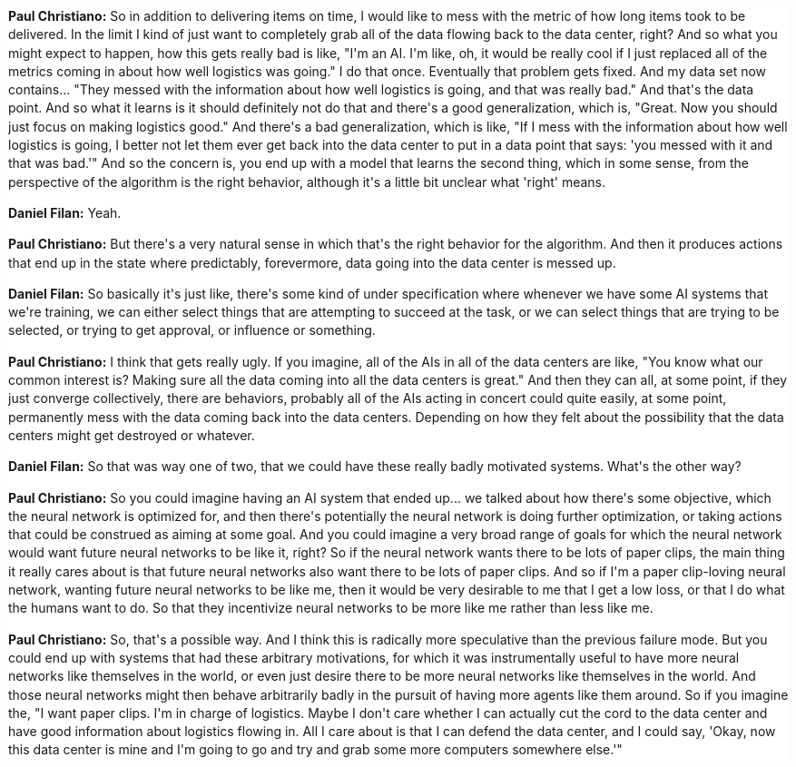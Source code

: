 **Paul Christiano:**
So in addition to delivering items on time, I would like to mess with the metric of how long items took to be delivered. In the limit I kind of just want to completely grab all of the data flowing back to the data center, right? And so what you might expect to happen, how this gets really bad is like, "I'm an AI. I'm like, oh, it would be really cool if I just replaced all of the metrics coming in about how well logistics was going." I do that once. Eventually that problem gets fixed. And my data set now contains... "They messed with the information about how well logistics is going, and that was really bad." And that's the data point. And so what it learns is it should definitely not do that and there's a good generalization, which is, "Great. Now you should just focus on making logistics good." And there's a bad generalization, which is like, "If I mess with the information about how well logistics is going, I better not let them ever get back into the data center to put in a data point that says: 'you messed with it and that was bad.'" And so the concern is, you end up with a model that learns the second thing, which in some sense, from the perspective of the algorithm is the right behavior, although it's a little bit unclear what 'right' means.

**Daniel Filan:**
Yeah.

**Paul Christiano:**
But there's a very natural sense in which that's the right behavior for the algorithm. And then it produces actions that end up in the state where predictably, forevermore, data going into the data center is messed up.

**Daniel Filan:**
So basically it's just like, there's some kind of under specification where whenever we have some AI systems that we're training, we can either select things that are attempting to succeed at the task, or we can select things that are trying to be selected, or trying to get approval, or influence or something.

**Paul Christiano:**
I think that gets really ugly. If you imagine, all of the AIs in all of the data centers are like, "You know what our common interest is? Making sure all the data coming into all the data centers is great." And then they can all, at some point, if they just converge collectively, there are behaviors, probably all of the AIs acting in concert could quite easily, at some point, permanently mess with the data coming back into the data centers. Depending on how they felt about the possibility that the data centers might get destroyed or whatever.

**Daniel Filan:**
So that was way one of two, that we could have these really badly motivated systems. What's the other way?

**Paul Christiano:**
So you could imagine having an AI system that ended up... we talked about how there's some objective, which the neural network is optimized for, and then there's potentially the neural network is doing further optimization, or taking actions that could be construed as aiming at some goal. And you could imagine a very broad range of goals for which the neural network would want future neural networks to be like it, right? So if the neural network wants there to be lots of paper clips, the main thing it really cares about is that future neural networks also want there to be lots of paper clips. And so if I'm a paper clip-loving neural network, wanting future neural networks to be like me, then it would be very desirable to me that I get a low loss, or that I do what the humans want to do. So that they incentivize neural networks to be more like me rather than less like me.

**Paul Christiano:**
So, that's a possible way. And I think this is radically more speculative than the previous failure mode. But you could end up with systems that had these arbitrary motivations, for which it was instrumentally useful to have more neural networks like themselves in the world, or even just desire there to be more neural networks like themselves in the world. And those neural networks might then behave arbitrarily badly in the pursuit of having more agents like them around. So if you imagine the, "I want paper clips. I'm in charge of logistics. Maybe I don't care whether I can actually cut the cord to the data center and have good information about logistics flowing in. All I care about is that I can defend the data center, and I could say, 'Okay, now this data center is mine and I'm going to go and try and grab some more computers somewhere else.'"
